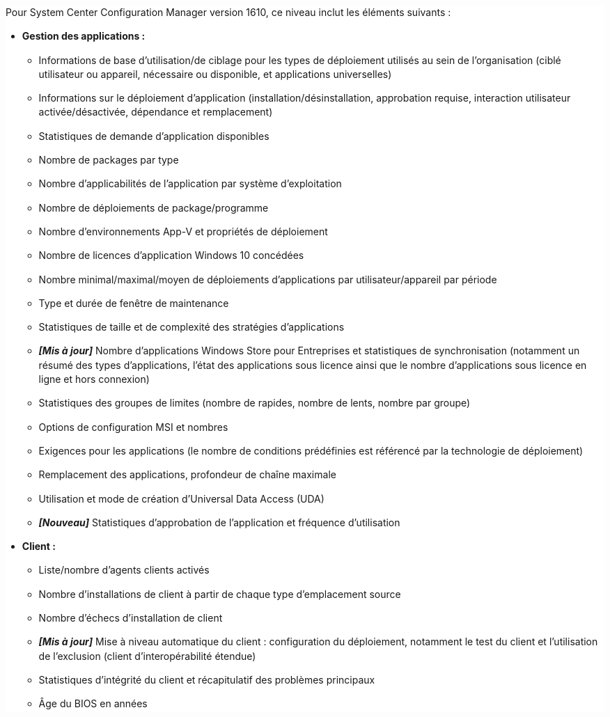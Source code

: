 Pour System Center Configuration Manager version 1610, ce niveau inclut les éléments suivants :

-   **Gestion des applications :**  

    -    Informations de base d’utilisation/de ciblage pour les types de déploiement utilisés au sein de l’organisation (ciblé utilisateur ou appareil, nécessaire ou disponible, et applications universelles)  

    -   Informations sur le déploiement d’application (installation/désinstallation, approbation requise, interaction utilisateur activée/désactivée, dépendance et remplacement)  

    -   Statistiques de demande d’application disponibles  

    -   Nombre de packages par type  

    -   Nombre d’applicabilités de l’application par système d’exploitation  

    -   Nombre de déploiements de package/programme  

    -   Nombre d’environnements App-V et propriétés de déploiement  

    -   Nombre de licences d’application Windows 10 concédées  

    -   Nombre minimal/maximal/moyen de déploiements d’applications par utilisateur/appareil par période

    -   Type et durée de fenêtre de maintenance  

    -  Statistiques de taille et de complexité des stratégies d’applications

    - ***[Mis à jour]*** Nombre d’applications Windows Store pour Entreprises et statistiques de synchronisation (notamment un résumé des types d’applications, l’état des applications sous licence ainsi que le nombre d’applications sous licence en ligne et hors connexion)  

    - Statistiques des groupes de limites (nombre de rapides, nombre de lents, nombre par groupe)

    - Options de configuration MSI et nombres

    - Exigences pour les applications (le nombre de conditions prédéfinies est référencé par la technologie de déploiement)

    - Remplacement des applications, profondeur de chaîne maximale

    - Utilisation et mode de création d’Universal Data Access (UDA)

    - ***[Nouveau]*** Statistiques d’approbation de l’application et fréquence d’utilisation



-   **Client :**  

    -   Liste/nombre d’agents clients activés  

    -   Nombre d’installations de client à partir de chaque type d’emplacement source  

    -   Nombre d’échecs d’installation de client  

    -  ***[Mis à jour]*** Mise à niveau automatique du client : configuration du déploiement, notamment le test du client et l’utilisation de l’exclusion (client d’interopérabilité étendue)

    -  Statistiques d’intégrité du client et récapitulatif des problèmes principaux

    - Âge du BIOS en années
